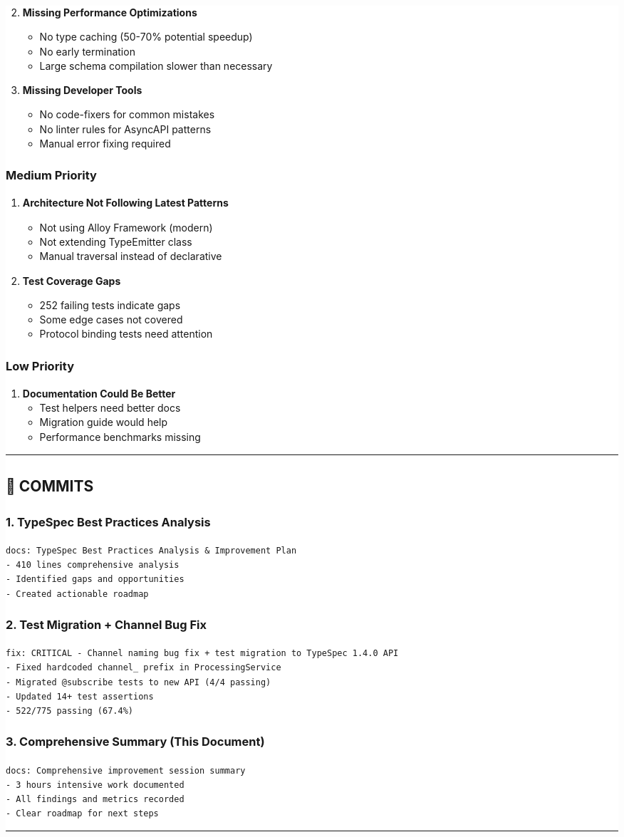 2. **Missing Performance Optimizations**
   - No type caching (50-70% potential speedup)
   - No early termination
   - Large schema compilation slower than necessary

3. **Missing Developer Tools**
   - No code-fixers for common mistakes
   - No linter rules for AsyncAPI patterns
   - Manual error fixing required

### Medium Priority
1. **Architecture Not Following Latest Patterns**
   - Not using Alloy Framework (modern)
   - Not extending TypeEmitter class
   - Manual traversal instead of declarative

2. **Test Coverage Gaps**
   - 252 failing tests indicate gaps
   - Some edge cases not covered
   - Protocol binding tests need attention

### Low Priority
1. **Documentation Could Be Better**
   - Test helpers need better docs
   - Migration guide would help
   - Performance benchmarks missing

---

## 📝 COMMITS

### 1. TypeSpec Best Practices Analysis
```
docs: TypeSpec Best Practices Analysis & Improvement Plan
- 410 lines comprehensive analysis
- Identified gaps and opportunities
- Created actionable roadmap
```

### 2. Test Migration + Channel Bug Fix
```
fix: CRITICAL - Channel naming bug fix + test migration to TypeSpec 1.4.0 API
- Fixed hardcoded channel_ prefix in ProcessingService
- Migrated @subscribe tests to new API (4/4 passing)
- Updated 14+ test assertions
- 522/775 passing (67.4%)
```

### 3. Comprehensive Summary (This Document)
```
docs: Comprehensive improvement session summary
- 3 hours intensive work documented
- All findings and metrics recorded
- Clear roadmap for next steps
```

---